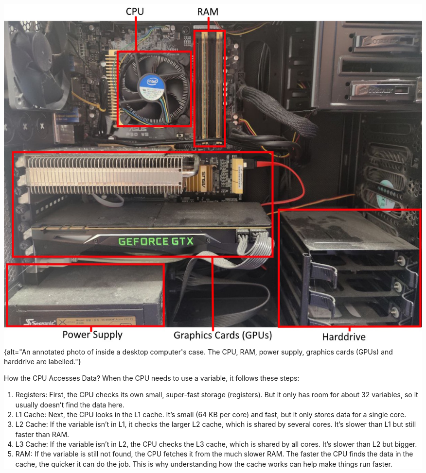 ![An annotated photo of a computer's hardware.](episodes/fig/annotated-motherboard.jpg){alt="An annotated photo of inside a desktop computer's case. The CPU, RAM, power supply, graphics cards (GPUs) and harddrive are labelled."}


How the CPU Accesses Data?
When the CPU needs to use a variable, it follows these steps:

1) Registers: First, the CPU checks its own small, super-fast storage (registers). But it only has room for about 32 variables, so it usually doesn’t find the data here.
2) L1 Cache: Next, the CPU looks in the L1 cache. It’s small (64 KB per core) and fast, but it only stores data for a single core.
3) L2 Cache: If the variable isn’t in L1, it checks the larger L2 cache, which is shared by several cores. It’s slower than L1 but still faster than RAM.
4) L3 Cache: If the variable isn’t in L2, the CPU checks the L3 cache, which is shared by all cores. It’s slower than L2 but bigger.
5) RAM: If the variable is still not found, the CPU fetches it from the much slower RAM.
The faster the CPU finds the data in the cache, the quicker it can do the job. 
This is why understanding how the cache works can help make things run faster.
